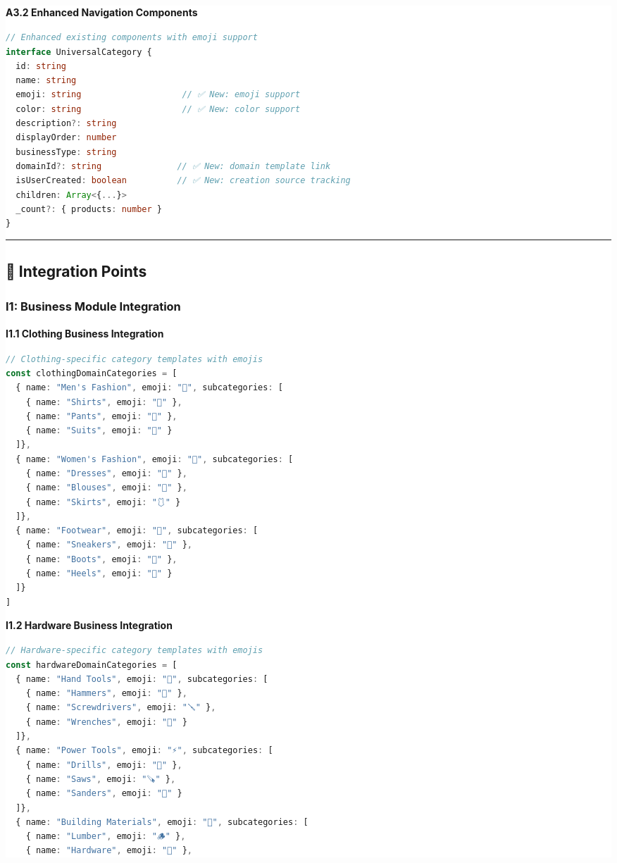 ```typescript
```

**A3.2 Enhanced Navigation Components**
```typescript
// Enhanced existing components with emoji support
interface UniversalCategory {
  id: string
  name: string
  emoji: string                    // ✅ New: emoji support
  color: string                    // ✅ New: color support
  description?: string
  displayOrder: number
  businessType: string
  domainId?: string               // ✅ New: domain template link
  isUserCreated: boolean          // ✅ New: creation source tracking
  children: Array<{...}>
  _count?: { products: number }
}
```

---

## 🔄 **Integration Points**

### **I1: Business Module Integration**

**I1.1 Clothing Business Integration**
```typescript
// Clothing-specific category templates with emojis
const clothingDomainCategories = [
  { name: "Men's Fashion", emoji: "👔", subcategories: [
    { name: "Shirts", emoji: "👕" },
    { name: "Pants", emoji: "👖" },
    { name: "Suits", emoji: "🤵" }
  ]},
  { name: "Women's Fashion", emoji: "👗", subcategories: [
    { name: "Dresses", emoji: "👗" },
    { name: "Blouses", emoji: "👚" },
    { name: "Skirts", emoji: "🩱" }
  ]},
  { name: "Footwear", emoji: "👟", subcategories: [
    { name: "Sneakers", emoji: "👟" },
    { name: "Boots", emoji: "🥾" },
    { name: "Heels", emoji: "👠" }
  ]}
]
```

**I1.2 Hardware Business Integration**
```typescript
// Hardware-specific category templates with emojis
const hardwareDomainCategories = [
  { name: "Hand Tools", emoji: "🔨", subcategories: [
    { name: "Hammers", emoji: "🔨" },
    { name: "Screwdrivers", emoji: "🪛" },
    { name: "Wrenches", emoji: "🔧" }
  ]},
  { name: "Power Tools", emoji: "⚡", subcategories: [
    { name: "Drills", emoji: "🔩" },
    { name: "Saws", emoji: "🪚" },
    { name: "Sanders", emoji: "🔧" }
  ]},
  { name: "Building Materials", emoji: "🧱", subcategories: [
    { name: "Lumber", emoji: "🪵" },
    { name: "Hardware", emoji: "🔩" },
```